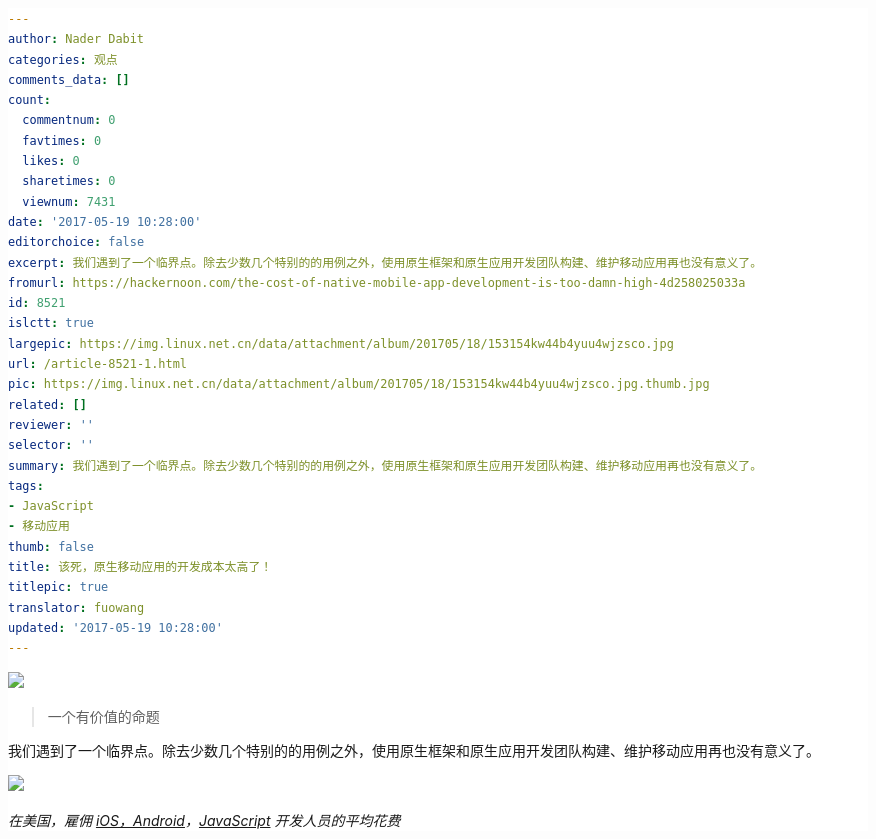 ```yaml
---
author: Nader Dabit
categories: 观点
comments_data: []
count:
  commentnum: 0
  favtimes: 0
  likes: 0
  sharetimes: 0
  viewnum: 7431
date: '2017-05-19 10:28:00'
editorchoice: false
excerpt: 我们遇到了一个临界点。除去少数几个特别的的用例之外，使用原生框架和原生应用开发团队构建、维护移动应用再也没有意义了。
fromurl: https://hackernoon.com/the-cost-of-native-mobile-app-development-is-too-damn-high-4d258025033a
id: 8521
islctt: true
largepic: https://img.linux.net.cn/data/attachment/album/201705/18/153154kw44b4yuu4wjzsco.jpg
url: /article-8521-1.html
pic: https://img.linux.net.cn/data/attachment/album/201705/18/153154kw44b4yuu4wjzsco.jpg.thumb.jpg
related: []
reviewer: ''
selector: ''
summary: 我们遇到了一个临界点。除去少数几个特别的的用例之外，使用原生框架和原生应用开发团队构建、维护移动应用再也没有意义了。
tags:
- JavaScript
- 移动应用
thumb: false
title: 该死，原生移动应用的开发成本太高了！
titlepic: true
translator: fuowang
updated: '2017-05-19 10:28:00'
---
```


![](https://img.linux.net.cn/data/attachment/album/201705/18/153154kw44b4yuu4wjzsco.jpg)



> 
> 一个有价值的命题
> 
> 
> 


我们遇到了一个临界点。除去少数几个特别的的用例之外，使用原生框架和原生应用开发团队构建、维护移动应用再也没有意义了。


![](https://img.linux.net.cn/data/attachment/album/201705/19/112427dv88de7dmmvvijme.jpg)


*在美国，雇佣 [iOS，Android](http://www.indeed.com/salary)，[JavaScript](http://www.payscale.com/research/US/Skill=JavaScript/Salary) 开发人员的平均花费*
